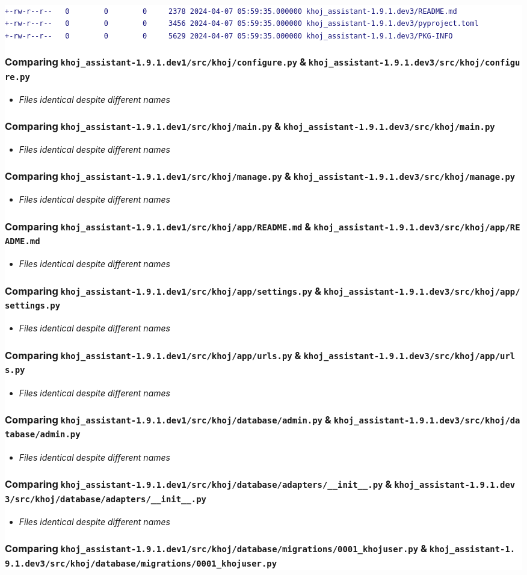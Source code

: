 ```diff
+-rw-r--r--   0        0        0     2378 2024-04-07 05:59:35.000000 khoj_assistant-1.9.1.dev3/README.md
+-rw-r--r--   0        0        0     3456 2024-04-07 05:59:35.000000 khoj_assistant-1.9.1.dev3/pyproject.toml
+-rw-r--r--   0        0        0     5629 2024-04-07 05:59:35.000000 khoj_assistant-1.9.1.dev3/PKG-INFO
```

### Comparing `khoj_assistant-1.9.1.dev1/src/khoj/configure.py` & `khoj_assistant-1.9.1.dev3/src/khoj/configure.py`

 * *Files identical despite different names*

### Comparing `khoj_assistant-1.9.1.dev1/src/khoj/main.py` & `khoj_assistant-1.9.1.dev3/src/khoj/main.py`

 * *Files identical despite different names*

### Comparing `khoj_assistant-1.9.1.dev1/src/khoj/manage.py` & `khoj_assistant-1.9.1.dev3/src/khoj/manage.py`

 * *Files identical despite different names*

### Comparing `khoj_assistant-1.9.1.dev1/src/khoj/app/README.md` & `khoj_assistant-1.9.1.dev3/src/khoj/app/README.md`

 * *Files identical despite different names*

### Comparing `khoj_assistant-1.9.1.dev1/src/khoj/app/settings.py` & `khoj_assistant-1.9.1.dev3/src/khoj/app/settings.py`

 * *Files identical despite different names*

### Comparing `khoj_assistant-1.9.1.dev1/src/khoj/app/urls.py` & `khoj_assistant-1.9.1.dev3/src/khoj/app/urls.py`

 * *Files identical despite different names*

### Comparing `khoj_assistant-1.9.1.dev1/src/khoj/database/admin.py` & `khoj_assistant-1.9.1.dev3/src/khoj/database/admin.py`

 * *Files identical despite different names*

### Comparing `khoj_assistant-1.9.1.dev1/src/khoj/database/adapters/__init__.py` & `khoj_assistant-1.9.1.dev3/src/khoj/database/adapters/__init__.py`

 * *Files identical despite different names*

### Comparing `khoj_assistant-1.9.1.dev1/src/khoj/database/migrations/0001_khojuser.py` & `khoj_assistant-1.9.1.dev3/src/khoj/database/migrations/0001_khojuser.py`
